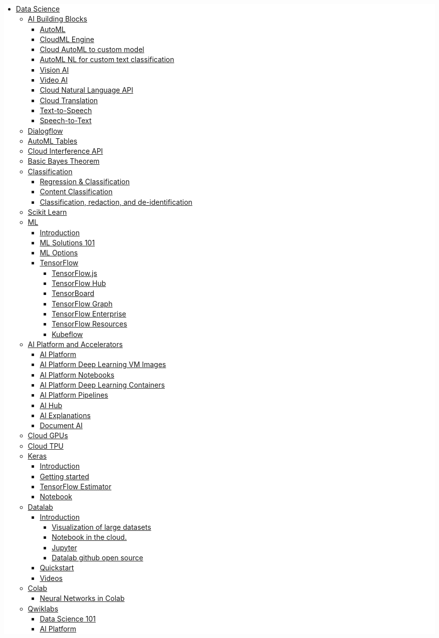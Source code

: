 
- [Data Science](#data-science)
  * [AI Building Blocks](#ai-building-blocks)
    + [AutoML](#automl)
    + [CloudML Engine](#cloudml-engine)
    + [Cloud AutoML to custom model](#cloud-automl-to-custom-model)
    + [AutoML NL for custom text classification](#automl-nl-for-custom-text-classification)
    + [Vision AI](#vision-ai)
    + [Video AI](#video-ai)
    + [Cloud Natural Language API](#cloud-natural-language-api)
    + [Cloud Translation](#cloud-translation)
    + [Text-to-Speech](#text-to-speech)
    + [Speech-to-Text](#speech-to-text)
  * [Dialogflow](#dialogflow)
  * [AutoML Tables](#automl-tables)
  * [Cloud Interference API](#cloud-interference-api)
  * [Basic Bayes Theorem](#basic-bayes-theorem)
  * [Classification](#classification)
    + [Regression & Classification](#regression---classification)
    + [Content Classification](#content-classification)
    + [Classification, redaction, and de-identification](#classification--redaction--and-de-identification)
  * [Scikit Learn](#scikit-learn)
  * [ML](#ml)
    + [Introduction](#introduction)
    + [ML Solutions 101](#ml-solutions-101)
    + [ML Options](#ml-options)
    + [TensorFlow](#tensorflow)
      - [TensorFlow.js](#tensorflowjs)
      - [TensorFlow Hub](#tensorflow-hub)
      - [TensorBoard](#tensorboard)
      - [TensorFlow Graph](#tensorflow-graph)
      - [TensorFlow Enterprise](#tensorflow-enterprise)
      - [TensorFlow Resources](#tensorflow-resources)
      - [Kubeflow](#kubeflow)
  * [AI Platform and Accelerators](#ai-platform-and-accelerators)
    + [AI Platform](#ai-platform)
    + [AI Platform Deep Learning VM Images](#ai-platform-deep-learning-vm-images)
    + [AI Platform Notebooks](#ai-platform-notebooks)
    + [AI Platform Deep Learning Containers](#ai-platform-deep-learning-containers)
    + [AI Platform Pipelines](#ai-platform-pipelines)
    + [AI Hub](#ai-hub)
    + [AI Explanations](#ai-explanations)
    + [Document AI](#document-ai)
  * [Cloud GPUs](#cloud-gpus)
  * [Cloud TPU](#cloud-tpu)
  * [Keras](#keras)
    + [Introduction](#introduction-1)
    + [Getting started](#getting-started)
    + [TensorFlow Estimator](#tensorflow-estimator)
    + [Notebook](#notebook)
  * [Datalab](#datalab)
    + [Introduction](#introduction-2)
      - [Visualization of large datasets](#visualization-of-large-datasets)
      - [Notebook in the cloud.](#notebook-in-the-cloud)
      - [Jupyter](#jupyter)
      - [Datalab github open source](#datalab-github-open-source)
    + [Quickstart](#quickstart)
    + [Videos](#videos)
  * [Colab](#colab)
    + [Neural Networks in Colab](#neural-networks-in-colab)
  * [Qwiklabs](#qwiklabs)
    + [Data Science 101](#data-science-101)
    + [AI Platform](#ai-platform-1)